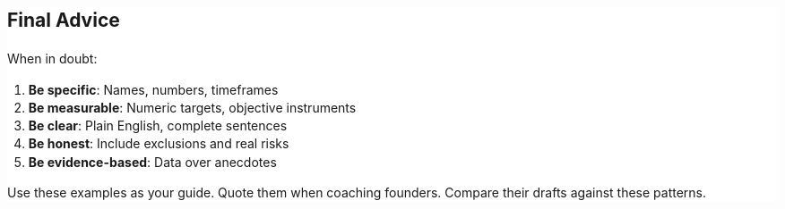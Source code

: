 
## Final Advice

When in doubt:
1. **Be specific**: Names, numbers, timeframes
2. **Be measurable**: Numeric targets, objective instruments
3. **Be clear**: Plain English, complete sentences
4. **Be honest**: Include exclusions and real risks
5. **Be evidence-based**: Data over anecdotes

Use these examples as your guide. Quote them when coaching founders. Compare their drafts against these patterns.
